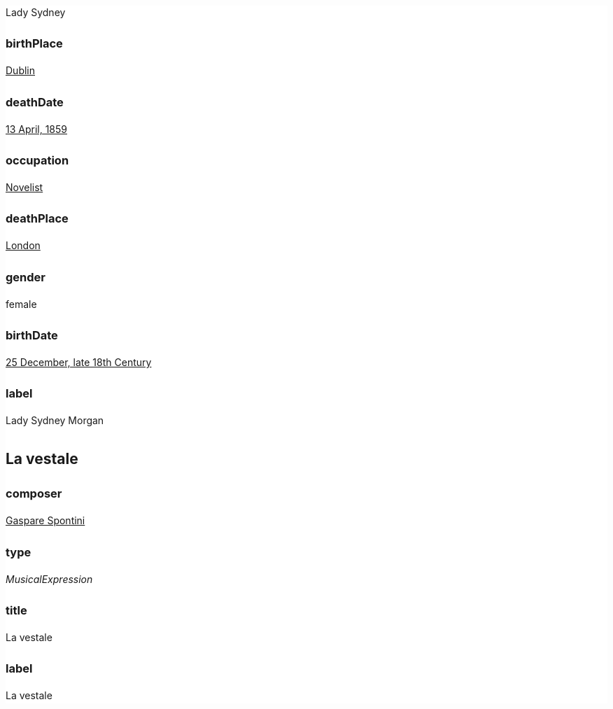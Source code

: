Lady Sydney

### birthPlace


[Dublin](#Dublin)

### deathDate


[13 April, 1859](#13-April-1859)

### occupation


[Novelist](#Novelist)

### deathPlace


[London](#London)

### gender


female

### birthDate


[25 December, late 18th Century](#25-December-late-18th-Century)

### label


Lady Sydney Morgan

## La vestale

### composer


[Gaspare Spontini](#Gaspare-Spontini)

### type


*MusicalExpression*

### title


La vestale

### label


La vestale
